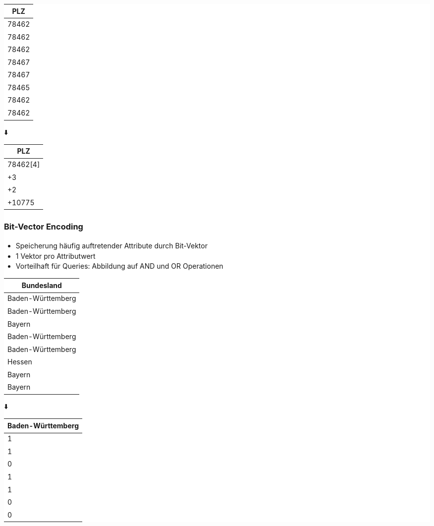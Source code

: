 | PLZ   |
| ----- |
| 78462 |
| 78462 |
| 78462 |
| 78467 |
| 78467 |
| 78465 |
| 78462 |
| 78462 |

⬇️

| PLZ      |
| -------- |
| 78462[4] |
| +3       |
| +2       |
| +10775   |

### Bit-Vector Encoding
- Speicherung häufig auftretender Attribute durch Bit-Vektor
- 1 Vektor pro Attributwert
- Vorteilhaft für Queries: Abbildung auf AND und OR Operationen

| Bundesland        |
| ----------------- |
| Baden-Württemberg |
| Baden-Württemberg |
| Bayern            |
| Baden-Württemberg |
| Baden-Württemberg |
| Hessen            |
| Bayern            |
| Bayern            |

⬇️

| Baden-Württemberg |
| ----------------- |
| 1                 |
| 1                 |
| 0                 |
| 1                 |
| 1                 |
| 0                 |
| 0                 |